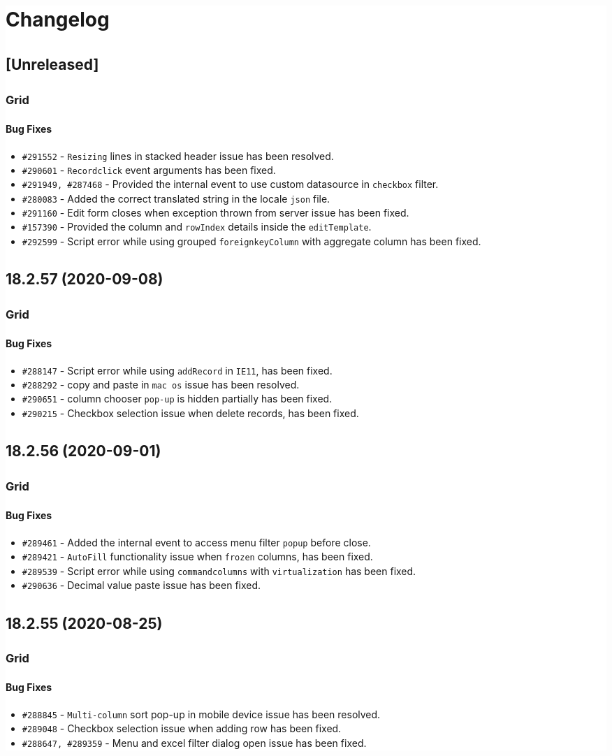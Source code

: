 # Changelog

## [Unreleased]

### Grid

#### Bug Fixes

- `#291552` - `Resizing` lines in stacked header issue has been resolved.
- `#290601` - `Recordclick` event arguments has been fixed.
- `#291949, #287468` - Provided the internal event to use custom datasource in `checkbox` filter.
- `#280083` - Added the correct translated string in the locale `json` file.
- `#291160` - Edit form closes when exception thrown from server issue has been fixed.
- `#157390` - Provided the column and `rowIndex` details inside the `editTemplate`.
- `#292599` - Script error while using grouped `foreignkeyColumn` with aggregate column has been fixed.

## 18.2.57 (2020-09-08)

### Grid

#### Bug Fixes

- `#288147` - Script error while using `addRecord` in `IE11`, has been fixed.
- `#288292` - copy and paste in `mac os` issue has been resolved.
- `#290651` - column chooser `pop-up` is hidden partially has been fixed.
- `#290215` - Checkbox selection issue when delete records, has been fixed.

## 18.2.56 (2020-09-01)

### Grid

#### Bug Fixes

- `#289461` - Added the internal event to access menu filter `popup` before close.
- `#289421` - `AutoFill` functionality issue when `frozen` columns, has been fixed.
- `#289539` - Script error while using `commandcolumns` with `virtualization` has been fixed.
- `#290636` - Decimal value paste issue has been fixed.

## 18.2.55 (2020-08-25)

### Grid

#### Bug Fixes

- `#288845` - `Multi-column` sort pop-up in mobile device issue has been resolved.
- `#289048` - Checkbox selection issue when adding row has been fixed.
- `#288647, #289359` - Menu and excel filter dialog open issue has been fixed.
